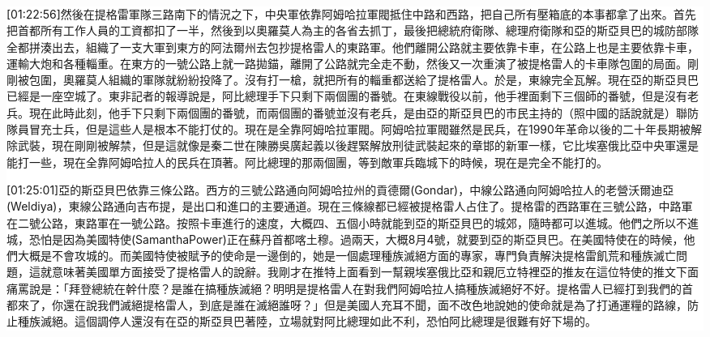 [01:22:56]然後在提格雷軍隊三路南下的情況之下，中央軍依靠阿姆哈拉軍閥抵住中路和西路，把自己所有壓箱底的本事都拿了出來。首先把首都所有工作人員的工資都扣了一半，然後到以奧羅莫人為主的各省去抓丁，最後把總統府衛隊、總理府衛隊和亞的斯亞貝巴的城防部隊全都拼湊出去，組織了一支大軍到東方的阿法爾州去包抄提格雷人的東路軍。他們離開公路就主要依靠卡車，在公路上也是主要依靠卡車，運輸大炮和各種輜重。在東方的一號公路上就一路拋錨，離開了公路就完全走不動，然後又一次重演了被提格雷人的卡車隊包圍的局面。剛剛被包圍，奧羅莫人組織的軍隊就紛紛投降了。沒有打一槍，就把所有的輜重都送給了提格雷人。於是，東線完全瓦解。現在亞的斯亞貝巴已經是一座空城了。東非記者的報導說是，阿比總理手下只剩下兩個團的番號。在東線戰役以前，他手裡面剩下三個師的番號，但是沒有老兵。現在此時此刻，他手下只剩下兩個團的番號，而兩個團的番號並沒有老兵，是由亞的斯亞貝巴的市民主持的（照中國的話說就是）聯防隊員冒充士兵，但是這些人是根本不能打仗的。現在是全靠阿姆哈拉軍閥。阿姆哈拉軍閥雖然是民兵，在1990年革命以後的二十年長期被解除武裝，現在剛剛被解禁，但是這就像是秦二世在陳勝吳廣起義以後趕緊解放刑徒武裝起來的章邯的新軍一樣，它比埃塞俄比亞中央軍還是能打一些，現在全靠阿姆哈拉人的民兵在頂著。阿比總理的那兩個團，等到敵軍兵臨城下的時候，現在是完全不能打的。

[01:25:01]亞的斯亞貝巴依靠三條公路。西方的三號公路通向阿姆哈拉州的貢德爾(Gondar)，中線公路通向阿姆哈拉人的老營沃爾迪亞(Weldiya)，東線公路通向吉布提，是出口和進口的主要通道。現在三條線都已經被提格雷人占住了。提格雷的西路軍在三號公路，中路軍在二號公路，東路軍在一號公路。按照卡車進行的速度，大概四、五個小時就能到亞的斯亞貝巴的城郊，隨時都可以進城。他們之所以不進城，恐怕是因為美國特使(SamanthaPower)正在蘇丹首都喀土穆。過兩天，大概8月4號，就要到亞的斯亞貝巴。在美國特使在的時候，他們大概是不會攻城的。而美國特使被賦予的使命是一邊倒的，她是一個處理種族滅絕方面的專家，專門負責解決提格雷飢荒和種族滅亡問題，這就意味著美國單方面接受了提格雷人的說辭。我剛才在推特上面看到一幫親埃塞俄比亞和親厄立特裡亞的推友在這位特使的推文下面痛罵說是：「拜登總統在幹什麼？是誰在搞種族滅絕？明明是提格雷人在對我們阿姆哈拉人搞種族滅絕好不好。提格雷人已經打到我們的首都來了，你還在說我們滅絕提格雷人，到底是誰在滅絕誰呀？」但是美國人充耳不聞，面不改色地說她的使命就是為了打通運糧的路線，防止種族滅絕。這個調停人還沒有在亞的斯亞貝巴著陸，立場就對阿比總理如此不利，恐怕阿比總理是很難有好下場的。

